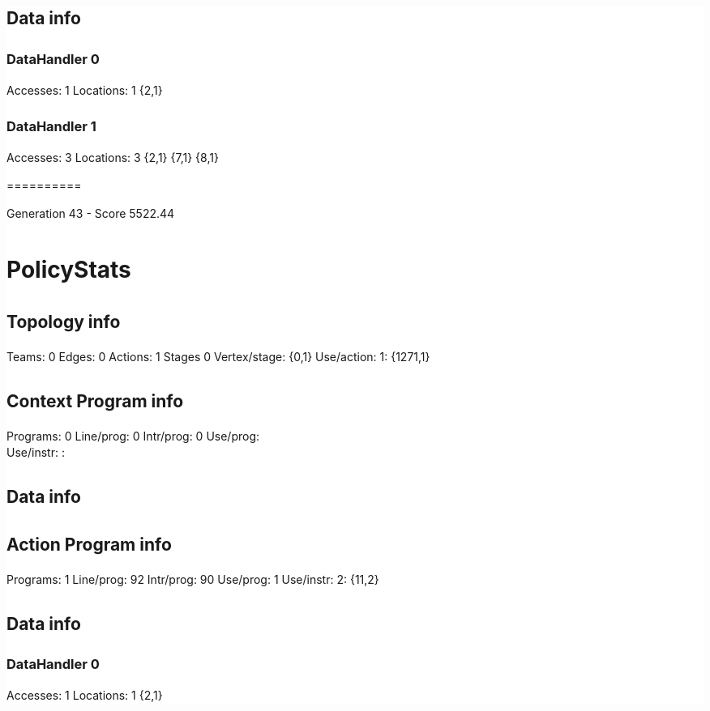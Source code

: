 ## Data info

### DataHandler 0
Accesses:	1
Locations:	1
{2,1} 

### DataHandler 1
Accesses:	3
Locations:	3
{2,1} {7,1} {8,1} 



==========

Generation 43 - Score 5522.44

# PolicyStats
## Topology info
Teams:		0
Edges:		0
Actions:	1
Stages		0
Vertex/stage:	{0,1} 
Use/action:	1: {1271,1} 

## Context Program info
Programs:	0
Line/prog:	0
Intr/prog:	0
Use/prog:	
Use/instr:	: 

## Data info



## Action Program info
Programs:	1
Line/prog:	92
Intr/prog:	90
Use/prog:	1
Use/instr:	2: {11,2}

## Data info

### DataHandler 0
Accesses:	1
Locations:	1
{2,1} 
